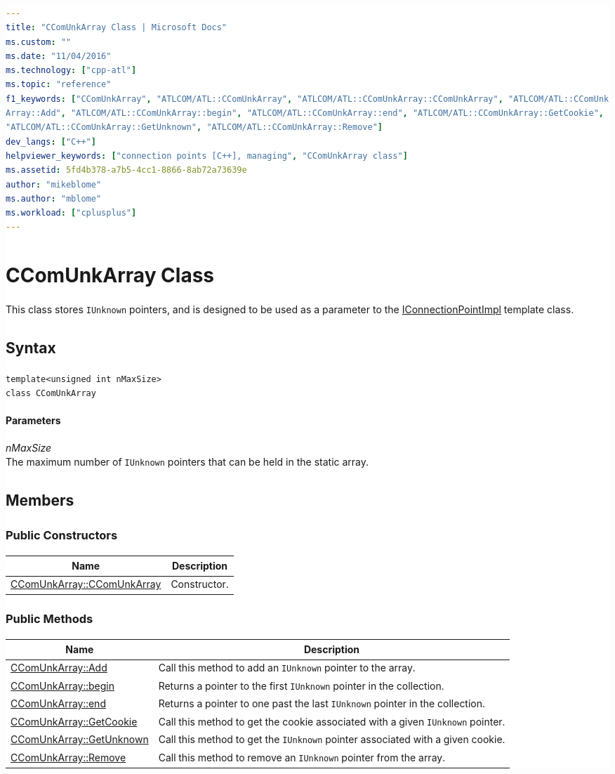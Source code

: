 ```yaml
---
title: "CComUnkArray Class | Microsoft Docs"
ms.custom: ""
ms.date: "11/04/2016"
ms.technology: ["cpp-atl"]
ms.topic: "reference"
f1_keywords: ["CComUnkArray", "ATLCOM/ATL::CComUnkArray", "ATLCOM/ATL::CComUnkArray::CComUnkArray", "ATLCOM/ATL::CComUnkArray::Add", "ATLCOM/ATL::CComUnkArray::begin", "ATLCOM/ATL::CComUnkArray::end", "ATLCOM/ATL::CComUnkArray::GetCookie", "ATLCOM/ATL::CComUnkArray::GetUnknown", "ATLCOM/ATL::CComUnkArray::Remove"]
dev_langs: ["C++"]
helpviewer_keywords: ["connection points [C++], managing", "CComUnkArray class"]
ms.assetid: 5fd4b378-a7b5-4cc1-8866-8ab72a73639e
author: "mikeblome"
ms.author: "mblome"
ms.workload: ["cplusplus"]
---
```

# CComUnkArray Class
This class stores `IUnknown` pointers, and is designed to be used as a parameter to the [IConnectionPointImpl](../../atl/reference/iconnectionpointimpl-class.md) template class.  
  
## Syntax  
  
```
template<unsigned int nMaxSize>
class CComUnkArray
```  
  
#### Parameters  
 *nMaxSize*  
 The maximum number of `IUnknown` pointers that can be held in the static array.  
  
## Members  
  
### Public Constructors  
  
|Name|Description|  
|----------|-----------------|  
|[CComUnkArray::CComUnkArray](#ccomunkarray)|Constructor.|  
  
### Public Methods  
  
|Name|Description|  
|----------|-----------------|  
|[CComUnkArray::Add](#add)|Call this method to add an `IUnknown` pointer to the array.|  
|[CComUnkArray::begin](#begin)|Returns a pointer to the first `IUnknown` pointer in the collection.|  
|[CComUnkArray::end](#end)|Returns a pointer to one past the last `IUnknown` pointer in the collection.|  
|[CComUnkArray::GetCookie](#getcookie)|Call this method to get the cookie associated with a given `IUnknown` pointer.|  
|[CComUnkArray::GetUnknown](#getunknown)|Call this method to get the `IUnknown` pointer associated with a given cookie.|  
|[CComUnkArray::Remove](#remove)|Call this method to remove an `IUnknown` pointer from the array.|  
  